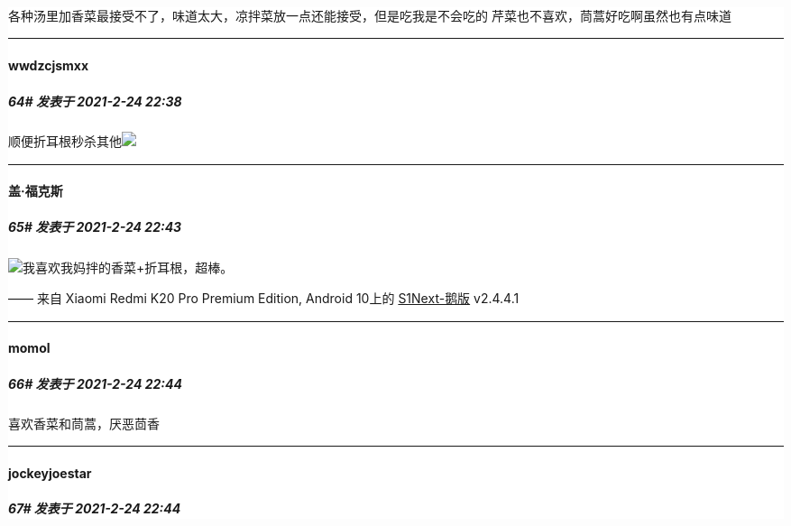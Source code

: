 
各种汤里加香菜最接受不了，味道太大，凉拌菜放一点还能接受，但是吃我是不会吃的
芹菜也不喜欢，茼蒿好吃啊虽然也有点味道







*****

####  wwdzcjsmxx  
##### 64#       发表于 2021-2-24 22:38




顺便折耳根秒杀其他<img src="https://static.saraba1st.com/image/smiley/face2017/163.png" referrerpolicy="no-referrer">







*****

####  盖·福克斯  
##### 65#       发表于 2021-2-24 22:43



<img src="https://static.saraba1st.com/image/smiley/face2017/018.png" referrerpolicy="no-referrer">我喜欢我妈拌的香菜+折耳根，超棒。

—— 来自 Xiaomi Redmi K20 Pro Premium Edition, Android 10上的 [S1Next-鹅版](https://github.com/ykrank/S1-Next/releases) v2.4.4.1







*****

####  momol  
##### 66#       发表于 2021-2-24 22:44




喜欢香菜和茼蒿，厌恶茴香







*****

####  jockeyjoestar  
##### 67#       发表于 2021-2-24 22:44



